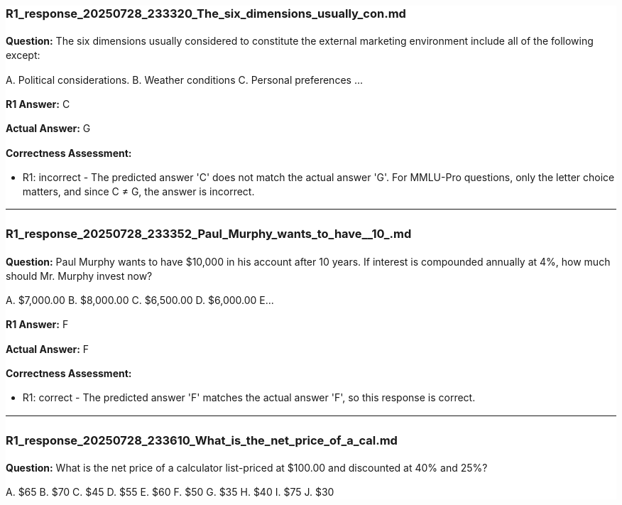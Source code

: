 
### R1_response_20250728_233320_The_six_dimensions_usually_con.md

**Question:** The six dimensions usually considered to constitute the external marketing environment include all of the following except:

A. Political considerations.
B. Weather conditions
C. Personal preferences ...

**R1 Answer:** C

**Actual Answer:** G

**Correctness Assessment:**
- R1: incorrect - The predicted answer 'C' does not match the actual answer 'G'. For MMLU-Pro questions, only the letter choice matters, and since C ≠ G, the answer is incorrect.

---

### R1_response_20250728_233352_Paul_Murphy_wants_to_have__10_.md

**Question:** Paul Murphy wants to have $10,000 in his account after 10 years. If interest is compounded annually at 4%, how much should Mr. Murphy invest now?

A. $7,000.00
B. $8,000.00
C. $6,500.00
D. $6,000.00
E...

**R1 Answer:** F

**Actual Answer:** F

**Correctness Assessment:**
- R1: correct - The predicted answer 'F' matches the actual answer 'F', so this response is correct.

---

### R1_response_20250728_233610_What_is_the_net_price_of_a_cal.md

**Question:** What is the net price of a calculator list-priced at $100.00 and discounted at 40% and 25%?

A. $65
B. $70
C. $45
D. $55
E. $60
F. $50
G. $35
H. $40
I. $75
J. $30

